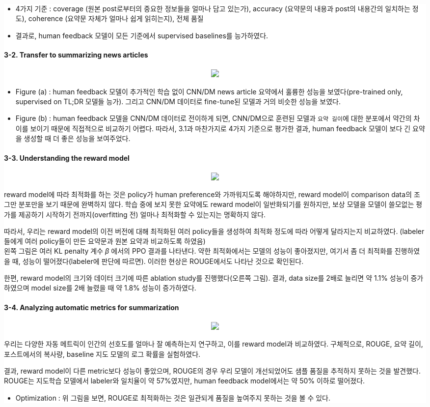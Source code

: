   - 4가지 기준 : coverage (원본 post로부터의 중요한 정보들을 얼마나 담고 있는가), accuracy (요약문의 내용과 post의 내용간의 일치하는 정도), coherence (요약문 자체가 얼마나 쉽게 읽히는지), 전체 품질

  - 결과로, human feedback 모델이 모든 기준에서 supervised baselines를 능가하였다.

#### 3-2. Transfer to summarizing news articles

<div align="center"><img src="https://github.com/IamJunhaHwang/Papers/assets/46083287/1a187af0-3561-4720-a8d5-450a41a223bd" width="70%"></img></div>

- Figure (a) : human feedback 모델이 추가적인 학습 없이 CNN/DM news article 요약에서 훌륭한 성능을 보였다(pre-trained only, supervised on TL;DR 모델들 능가). 그리고 CNN/DM 데이터로 fine-tune된 모델과 거의 비슷한 성능을 보였다.

- Figure (b) : human feedback 모델을 CNN/DM 데이터로 전이하게 되면, CNN/DM으로 훈련된 모델과 `요약 길이`에 대한 분포에서 약간의 차이를 보이기 때문에 직접적으로 비교하기 어렵다. 따라서, 3.1과 마찬가지로 4가지 기준으로 평가한 결과, human feedback 모델이 보다 긴 요약을 생성할 때 더 좋은 성능을 보여주었다.

#### 3-3. Understanding the reward model

<div align="center"><img src="https://github.com/IamJunhaHwang/Papers/assets/46083287/a026b345-8636-4324-a45a-154b75cd9d98" width="70%"></img></div>

reward model에 따라 최적화를 하는 것은 policy가 human preference와 가까워지도록 해야하지만, reward model이 comparison data의 조그만 분포만을 보기 때문에 완벽하지 않다. 학습 중에 보지 못한 요약에도 reward model이 일반화되기를 원하지만, 보상 모델을 모델이 쓸모없는 평가를 제공하기 시작하기 전까지(overfitting 전) 얼마나 최적화할 수 있는지는 명확하지 않다.

따라서, 우리는 reward model의 이전 버전에 대해 최적화된 여러 policy들을 생성하여 최적화 정도에 따라 어떻게 달라지는지 비교하였다. (labeler들에게 여러 policy들이 만든 요약문과 원본 요약과 비교하도록 하였음)   
왼쪽 그림은 여러 KL penalty 계수 $\beta$ 에서의 PPO 결과를 나타낸다. 약한 최적화에서는 모델의 성능이 좋아졌지만, 여기서 좀 더 최적화를 진행하였을 때, 성능이 떨어졌다(labeler에 판단에 따르면). 이러한 현상은 ROUGE에서도 나타난 것으로 확인된다.

한편, reward model의 크기와 데이터 크기에 따른 ablation study를 진행했다(오른쪽 그림). 결과, data size를 2배로 늘리면 약 1.1% 성능이 증가하였으며 model size를 2배 늘렸을 때 약 1.8% 성능이 증가하였다.

#### 3-4. Analyzing automatic metrics for summarization

<div align="center"><img src="https://github.com/IamJunhaHwang/Papers/assets/46083287/eb19f908-780c-443f-ae8b-87014409eb81" width="40%"></img></div>

우리는 다양한 자동 메트릭이 인간의 선호도를 얼마나 잘 예측하는지 연구하고, 이를 reward model과 비교하였다. 구체적으로, ROUGE, 요약 길이, 포스트에서의 복사량, baseline 지도 모델의 로그 확률을 실험하였다.

결과, reward model이 다른 metric보다 성능이 좋았으며, ROUGE의 경우 우리 모델이 개선되었어도 샘플 품질을 추적하지 못하는 것을 발견했다. ROUGE는 지도학습 모델에서 labeler와 일치율이 약 57%였지만, human feedback model에서는 약 50% 이하로 떨어졌다.

- Optimization : 위 그림을 보면, ROUGE로 최적화하는 것은 일관되게 품질을 높여주지 못하는 것을 볼 수 있다.
